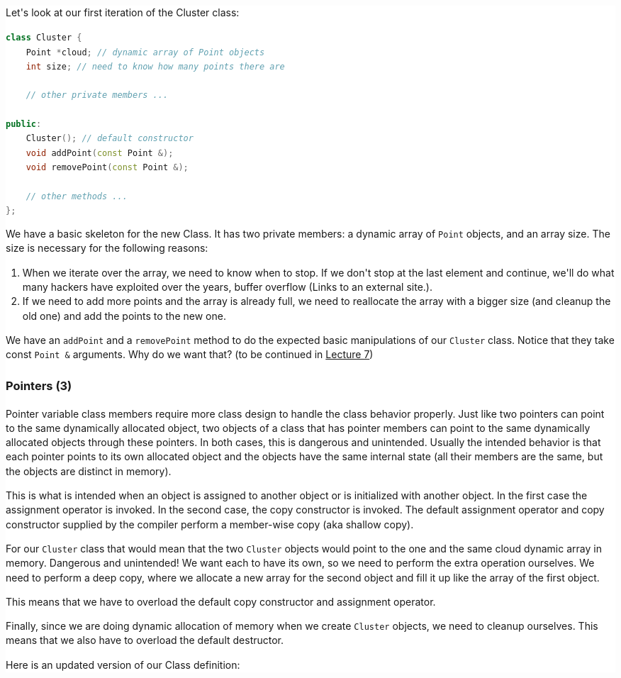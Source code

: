 Let's look at our first iteration of the Cluster class:

```c++
class Cluster {
    Point *cloud; // dynamic array of Point objects
    int size; // need to know how many points there are

    // other private members ...

public:
    Cluster(); // default constructor
    void addPoint(const Point &);
    void removePoint(const Point &);

    // other methods ...
};
```

We have a basic skeleton for the new Class. It has two private members: a dynamic array of `Point` objects, and an array size. The size is necessary for the following reasons:

  1. When we iterate over the array, we need to know when to stop. If we don't stop at the last element and continue, we'll do what many hackers have exploited over the years, buffer overflow (Links to an external site.). 
  2. If we need to add more points and the array is already full, we need to reallocate the array with a bigger size (and cleanup the old one) and add the points to the new one.

We have an `addPoint` and a `removePoint` method to do the expected basic manipulations of our `Cluster` class. Notice that they take const `Point &` arguments. Why do we want that?  (to be continued in [Lecture 7](**//TODO**))

### Pointers (3)

Pointer variable class members require more class design to handle the class behavior properly. Just like two pointers can point to the same dynamically allocated object, two objects of a class that has pointer members can point to the same dynamically allocated objects through these pointers. In both cases, this is dangerous and unintended. Usually the intended behavior is that each pointer points to its own allocated object and the objects have the same internal state (all their members are the same, but the objects are distinct in memory).

This is what is intended when an object is assigned to another object or is initialized with another object. In the first case the assignment operator is invoked. In the second case, the copy constructor is invoked. The default assignment operator and copy constructor supplied by the compiler perform a member-wise copy (aka shallow copy).

For our `Cluster` class that would mean that the two `Cluster` objects would point to the one and the same cloud dynamic array in memory. Dangerous and unintended! We want each to have its own, so we need to perform the extra operation ourselves. We need to perform a deep copy, where we allocate a new array for the second object and fill it up like the array of the first object.

This means that we have to overload the default copy constructor and assignment operator.

Finally, since we are doing dynamic allocation of memory when we create `Cluster` objects, we need to cleanup ourselves. This means that we also have to overload the default destructor.

Here is an updated version of our Class definition:
